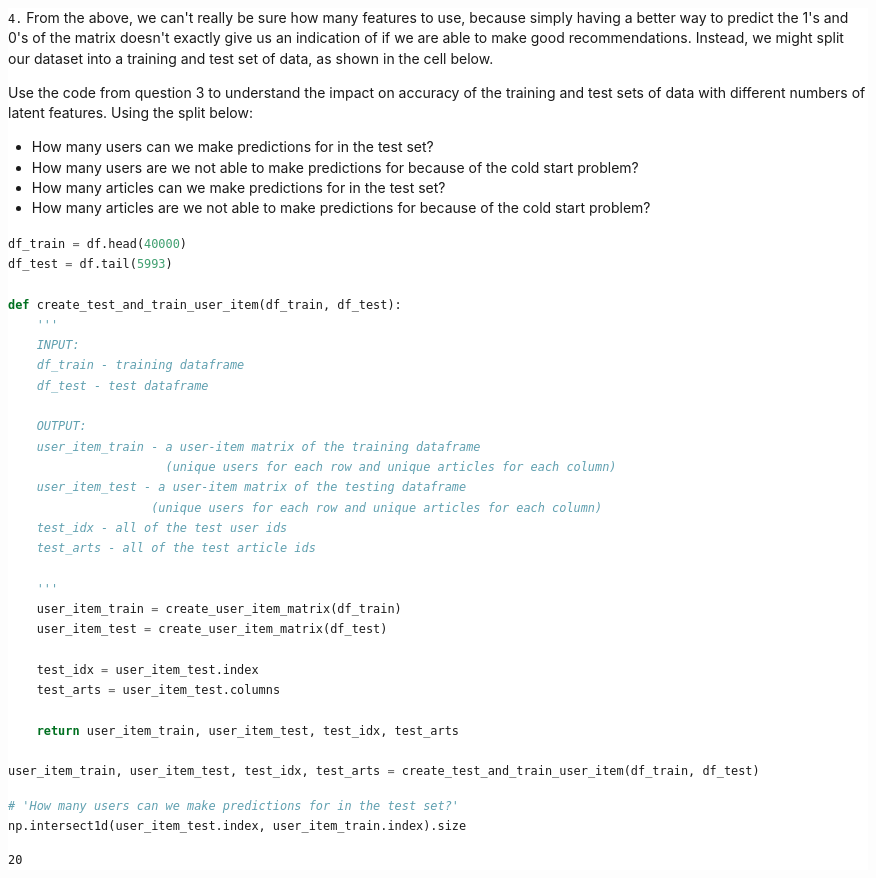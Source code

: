 

`4.` From the above, we can't really be sure how many features to use, because simply having a better way to predict the 1's and 0's of the matrix doesn't exactly give us an indication of if we are able to make good recommendations.  Instead, we might split our dataset into a training and test set of data, as shown in the cell below.  

Use the code from question 3 to understand the impact on accuracy of the training and test sets of data with different numbers of latent features. Using the split below: 

* How many users can we make predictions for in the test set?  
* How many users are we not able to make predictions for because of the cold start problem?
* How many articles can we make predictions for in the test set?  
* How many articles are we not able to make predictions for because of the cold start problem?


```python
df_train = df.head(40000)
df_test = df.tail(5993)

def create_test_and_train_user_item(df_train, df_test):
    '''
    INPUT:
    df_train - training dataframe
    df_test - test dataframe
    
    OUTPUT:
    user_item_train - a user-item matrix of the training dataframe 
                      (unique users for each row and unique articles for each column)
    user_item_test - a user-item matrix of the testing dataframe 
                    (unique users for each row and unique articles for each column)
    test_idx - all of the test user ids
    test_arts - all of the test article ids
    
    '''
    user_item_train = create_user_item_matrix(df_train)
    user_item_test = create_user_item_matrix(df_test)

    test_idx = user_item_test.index
    test_arts = user_item_test.columns
    
    return user_item_train, user_item_test, test_idx, test_arts

user_item_train, user_item_test, test_idx, test_arts = create_test_and_train_user_item(df_train, df_test)
```


```python
# 'How many users can we make predictions for in the test set?'
np.intersect1d(user_item_test.index, user_item_train.index).size
```




    20
